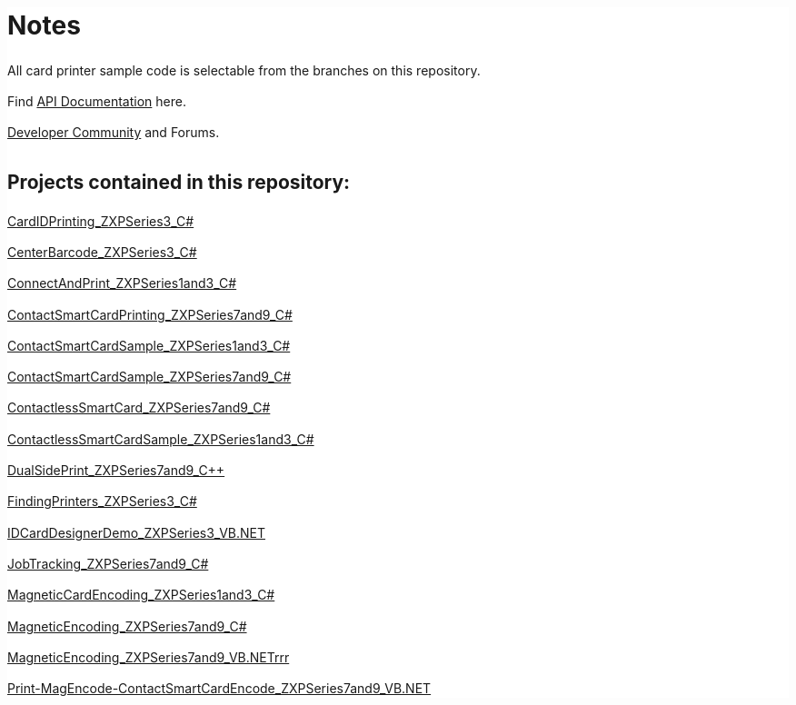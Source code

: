 # Notes
All card printer sample code is selectable from the branches on this repository.

Find [API Documentation](http://techdocs.zebra.com/link-os) here.

[Developer Community](https://developer.zebra.com/community/technologies/printers) and Forums.



## Projects contained in this repository:


[CardIDPrinting_ZXPSeries3_C#]( https://github.com/Zebra/LinkOS-PCCard-Samples/tree/CardIDPrinting_ZXPSeries3_C%23) 

[CenterBarcode_ZXPSeries3_C#](https://github.com/Zebra/LinkOS-PCCard-Samples/tree/CenterBarcode_ZXPSeries3_C%23)

[ConnectAndPrint_ZXPSeries1and3_C#](https://github.com/Zebra/LinkOS-PCCard-Samples/tree/ConnectAndPrint_ZXPSeries1and3_C%23) 

[ContactSmartCardPrinting_ZXPSeries7and9_C#](https://github.com/Zebra/LinkOS-PCCard-Samples/tree/ContactSmartCardPrinting_ZXPSeries7and9_C%23)

[ContactSmartCardSample_ZXPSeries1and3_C#](https://github.com/Zebra/LinkOS-PCCard-Samples/tree/ContactSmartCardSample_Series1and3_C%23) 

[ContactSmartCardSample_ZXPSeries7and9_C#](https://github.com/Zebra/LinkOS-PCCard-Samples/tree/ContactSmartCardSample_ZXPSeries7and9_C%23)

[ContactlessSmartCard_ZXPSeries7and9_C#](https://github.com/Zebra/LinkOS-PCCard-Samples/tree/ContactlessSmartCard_ZXPSeries7and9_C%23)

[ContactlessSmartCardSample_ZXPSeries1and3_C#](https://github.com/Zebra/LinkOS-PCCard-Samples/tree/ContactlessSmartCardSample_ZXPSeries1and3_C%23)

[DualSidePrint_ZXPSeries7and9_C++](https://github.com/Zebra/LinkOS-PCCard-Samples/tree/DualSidePrint_ZXPSeries7and9_C++)

[FindingPrinters_ZXPSeries3_C#](https://github.com/Zebra/LinkOS-PCCard-Samples/tree/FindingPrinters_ZXPSeries3_C%23)

[IDCardDesignerDemo_ZXPSeries3_VB.NET]( https://github.com/Zebra/LinkOS-PCCard-Samples/tree/IDCardDesignerDemo_ZXPSeries3_VB.NET)

[JobTracking_ZXPSeries7and9_C#](https://github.com/Zebra/LinkOS-PCCard-Samples/tree/JobTracking_ZXPSeries7and9_C%23)

[MagneticCardEncoding_ZXPSeries1and3_C#](https://github.com/Zebra/LinkOS-PCCard-Samples/tree/MagneticCardEncoding_ZXPSeries1and3_C%23)

[MagneticEncoding_ZXPSeries7and9_C#](https://github.com/Zebra/LinkOS-PCCard-Samples/tree/MagneticEncoding_ZXPSeries7and9_C%23)

[MagneticEncoding_ZXPSeries7and9_VB.NETrrr]( https://github.com/Zebra/LinkOS-PCCard-Samples/tree/MagneticEncoding_ZXPSeries7and9_VB.NET)

[Print-MagEncode-ContactSmartCardEncode_ZXPSeries7and9_VB.NET]( https://github.com/Zebra/LinkOS-PCCard-Samples/tree/Print-MagEncode-ContactSmartCardEncode_ZXPSeries7and9_VB.NET)

